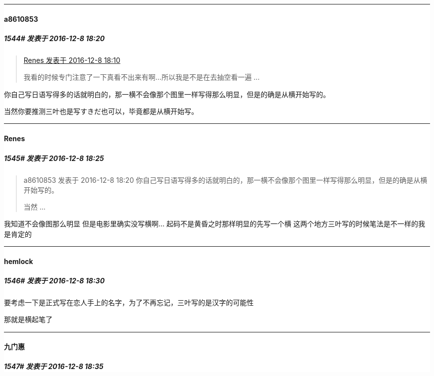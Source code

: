 


-----

####  a8610853  
##### 1544#       发表于 2016-12-8 18:20



<blockquote><a href="httphttps://bbs.saraba1st.com/2b/forum.php?mod=redirect&amp;goto=findpost&amp;pid=34424042&amp;ptid=1296766" target="_blank">Renes 发表于 2016-12-8 18:10</a>

我看的时候专门注意了一下真看不出来有啊…所以我是不是在去抽空看一遍 ...</blockquote>
你自己写日语写得多的话就明白的，那一横不会像那个图里一样写得那么明显，但是的确是从横开始写的。

当然你要推测三叶也是写すきだ也可以，毕竟都是从横开始写。







-----

####  Renes  
##### 1545#       发表于 2016-12-8 18:25



<blockquote>a8610853 发表于 2016-12-8 18:20
你自己写日语写得多的话就明白的，那一横不会像那个图里一样写得那么明显，但是的确是从横开始写的。

当然 ...</blockquote>
我知道不会像图那么明显 但是电影里确实没写横啊… 起码不是黄昏之时那样明显的先写一个横 这两个地方三叶写的时候笔法是不一样的我是肯定的







-----

####  hemlock  
##### 1546#       发表于 2016-12-8 18:30




要考虑一下是正式写在恋人手上的名字，为了不再忘记，三叶写的是汉字的可能性

那就是横起笔了







-----

####  九门惠  
##### 1547#       发表于 2016-12-8 18:35

